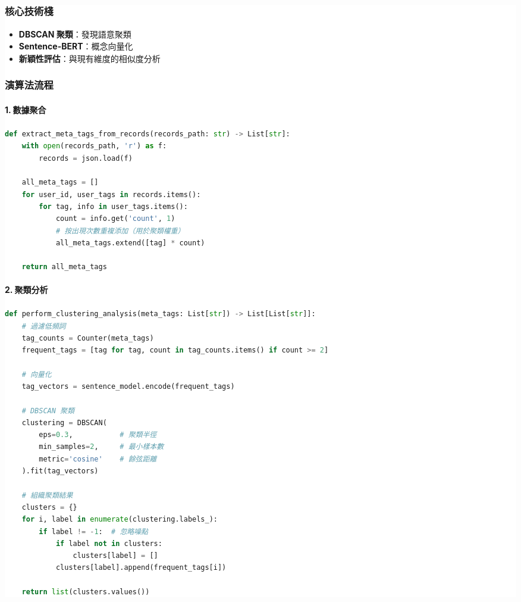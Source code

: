 ### 核心技術棧
- **DBSCAN 聚類**：發現語意聚類
- **Sentence-BERT**：概念向量化
- **新穎性評估**：與現有維度的相似度分析

### 演算法流程

#### 1. 數據聚合
```python
def extract_meta_tags_from_records(records_path: str) -> List[str]:
    with open(records_path, 'r') as f:
        records = json.load(f)
    
    all_meta_tags = []
    for user_id, user_tags in records.items():
        for tag, info in user_tags.items():
            count = info.get('count', 1)
            # 按出現次數重複添加（用於聚類權重）
            all_meta_tags.extend([tag] * count)
    
    return all_meta_tags
```

#### 2. 聚類分析
```python
def perform_clustering_analysis(meta_tags: List[str]) -> List[List[str]]:
    # 過濾低頻詞
    tag_counts = Counter(meta_tags)
    frequent_tags = [tag for tag, count in tag_counts.items() if count >= 2]
    
    # 向量化
    tag_vectors = sentence_model.encode(frequent_tags)
    
    # DBSCAN 聚類
    clustering = DBSCAN(
        eps=0.3,           # 聚類半徑
        min_samples=2,     # 最小樣本數
        metric='cosine'    # 餘弦距離
    ).fit(tag_vectors)
    
    # 組織聚類結果
    clusters = {}
    for i, label in enumerate(clustering.labels_):
        if label != -1:  # 忽略噪點
            if label not in clusters:
                clusters[label] = []
            clusters[label].append(frequent_tags[i])
    
    return list(clusters.values())
```
